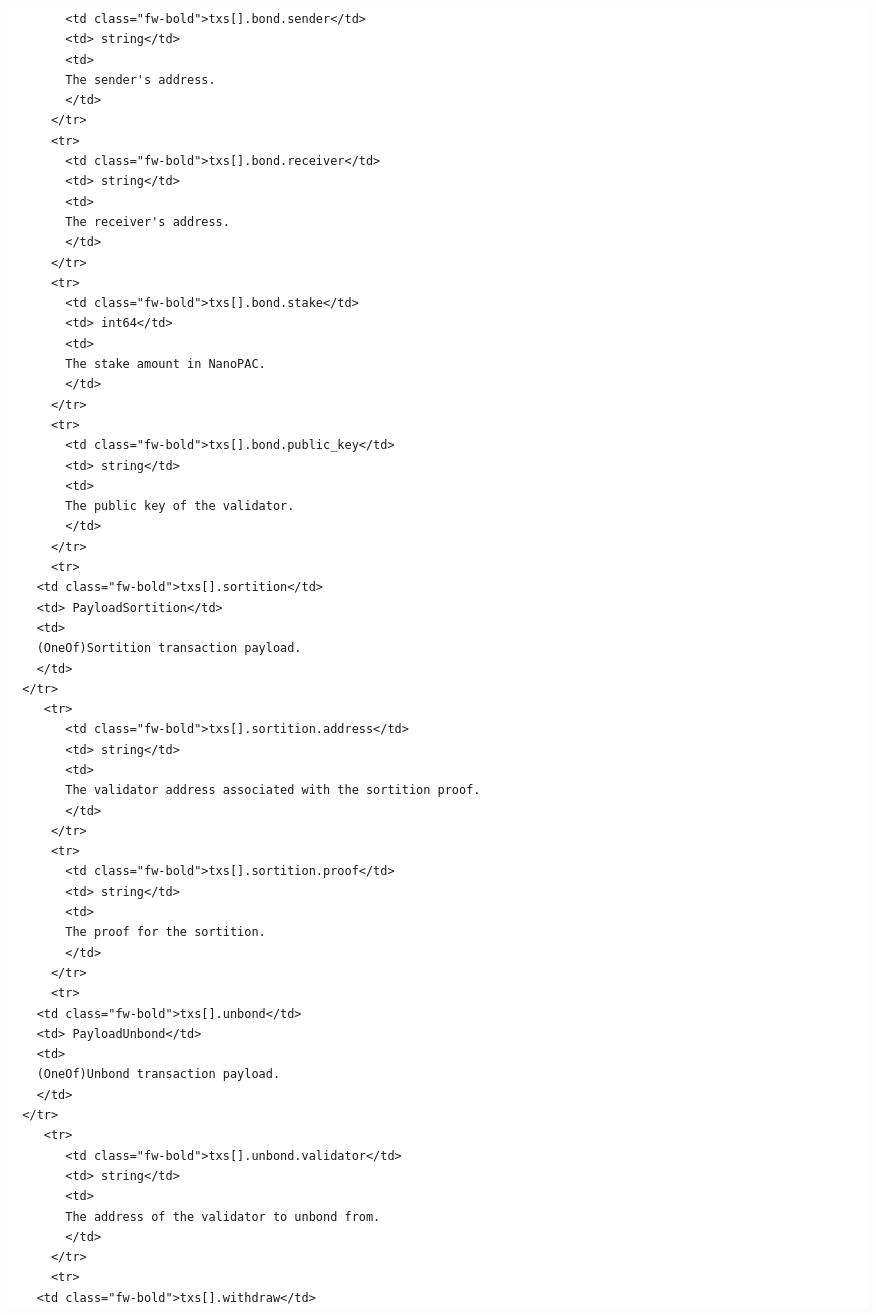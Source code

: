             <td class="fw-bold">txs[].bond.sender</td>
            <td> string</td>
            <td>
            The sender's address.
            </td>
          </tr>
          <tr>
            <td class="fw-bold">txs[].bond.receiver</td>
            <td> string</td>
            <td>
            The receiver's address.
            </td>
          </tr>
          <tr>
            <td class="fw-bold">txs[].bond.stake</td>
            <td> int64</td>
            <td>
            The stake amount in NanoPAC.
            </td>
          </tr>
          <tr>
            <td class="fw-bold">txs[].bond.public_key</td>
            <td> string</td>
            <td>
            The public key of the validator.
            </td>
          </tr>
          <tr>
        <td class="fw-bold">txs[].sortition</td>
        <td> PayloadSortition</td>
        <td>
        (OneOf)Sortition transaction payload.
        </td>
      </tr>
         <tr>
            <td class="fw-bold">txs[].sortition.address</td>
            <td> string</td>
            <td>
            The validator address associated with the sortition proof.
            </td>
          </tr>
          <tr>
            <td class="fw-bold">txs[].sortition.proof</td>
            <td> string</td>
            <td>
            The proof for the sortition.
            </td>
          </tr>
          <tr>
        <td class="fw-bold">txs[].unbond</td>
        <td> PayloadUnbond</td>
        <td>
        (OneOf)Unbond transaction payload.
        </td>
      </tr>
         <tr>
            <td class="fw-bold">txs[].unbond.validator</td>
            <td> string</td>
            <td>
            The address of the validator to unbond from.
            </td>
          </tr>
          <tr>
        <td class="fw-bold">txs[].withdraw</td>